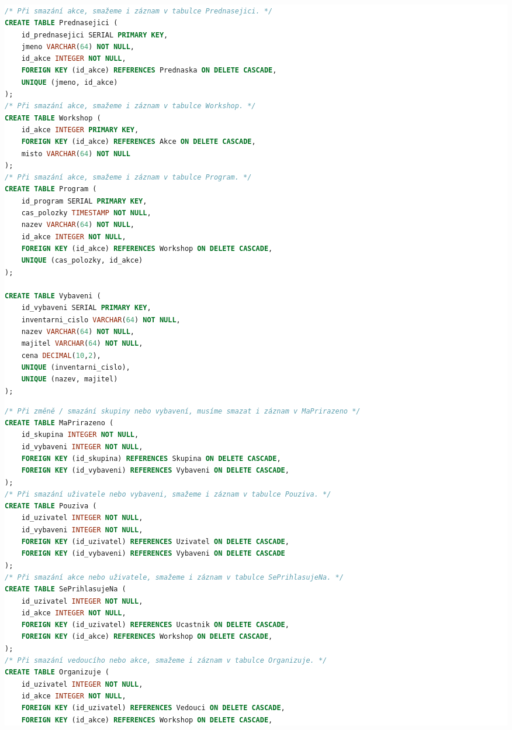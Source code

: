 ```sql
/* Při smazání akce, smažeme i záznam v tabulce Prednasejici. */
CREATE TABLE Prednasejici (
	id_prednasejici SERIAL PRIMARY KEY,
	jmeno VARCHAR(64) NOT NULL,
	id_akce INTEGER NOT NULL,
	FOREIGN KEY (id_akce) REFERENCES Prednaska ON DELETE CASCADE,
	UNIQUE (jmeno, id_akce)
);
/* Při smazání akce, smažeme i záznam v tabulce Workshop. */
CREATE TABLE Workshop (
	id_akce INTEGER PRIMARY KEY,
	FOREIGN KEY (id_akce) REFERENCES Akce ON DELETE CASCADE,
	misto VARCHAR(64) NOT NULL
);
/* Při smazání akce, smažeme i záznam v tabulce Program. */
CREATE TABLE Program (
	id_program SERIAL PRIMARY KEY,
	cas_polozky TIMESTAMP NOT NULL,
	nazev VARCHAR(64) NOT NULL,
	id_akce INTEGER NOT NULL,
	FOREIGN KEY (id_akce) REFERENCES Workshop ON DELETE CASCADE,
	UNIQUE (cas_polozky, id_akce)
);

CREATE TABLE Vybaveni (
	id_vybaveni SERIAL PRIMARY KEY,
	inventarni_cislo VARCHAR(64) NOT NULL,
	nazev VARCHAR(64) NOT NULL,
	majitel VARCHAR(64) NOT NULL,
	cena DECIMAL(10,2),
	UNIQUE (inventarni_cislo),
	UNIQUE (nazev, majitel)
);
```
<div style="page-break-after: always;"></div>

```sql
/* Při změně / smazání skupiny nebo vybavení, musíme smazat i záznam v MaPrirazeno */
CREATE TABLE MaPrirazeno (
	id_skupina INTEGER NOT NULL,
	id_vybaveni INTEGER NOT NULL,
	FOREIGN KEY (id_skupina) REFERENCES Skupina ON DELETE CASCADE,
	FOREIGN KEY (id_vybaveni) REFERENCES Vybaveni ON DELETE CASCADE,
);
/* Při smazání uživatele nebo vybaveni, smažeme i záznam v tabulce Pouziva. */
CREATE TABLE Pouziva (
	id_uzivatel INTEGER NOT NULL,
	id_vybaveni INTEGER NOT NULL,
	FOREIGN KEY (id_uzivatel) REFERENCES Uzivatel ON DELETE CASCADE,
	FOREIGN KEY (id_vybaveni) REFERENCES Vybaveni ON DELETE CASCADE
);
/* Při smazání akce nebo uživatele, smažeme i záznam v tabulce SePrihlasujeNa. */
CREATE TABLE SePrihlasujeNa (
	id_uzivatel INTEGER NOT NULL,
	id_akce INTEGER NOT NULL,
	FOREIGN KEY (id_uzivatel) REFERENCES Ucastnik ON DELETE CASCADE,
	FOREIGN KEY (id_akce) REFERENCES Workshop ON DELETE CASCADE,
);
/* Při smazání vedoucího nebo akce, smažeme i záznam v tabulce Organizuje. */
CREATE TABLE Organizuje (
	id_uzivatel INTEGER NOT NULL,
	id_akce INTEGER NOT NULL,
	FOREIGN KEY (id_uzivatel) REFERENCES Vedouci ON DELETE CASCADE,
	FOREIGN KEY (id_akce) REFERENCES Workshop ON DELETE CASCADE,
```